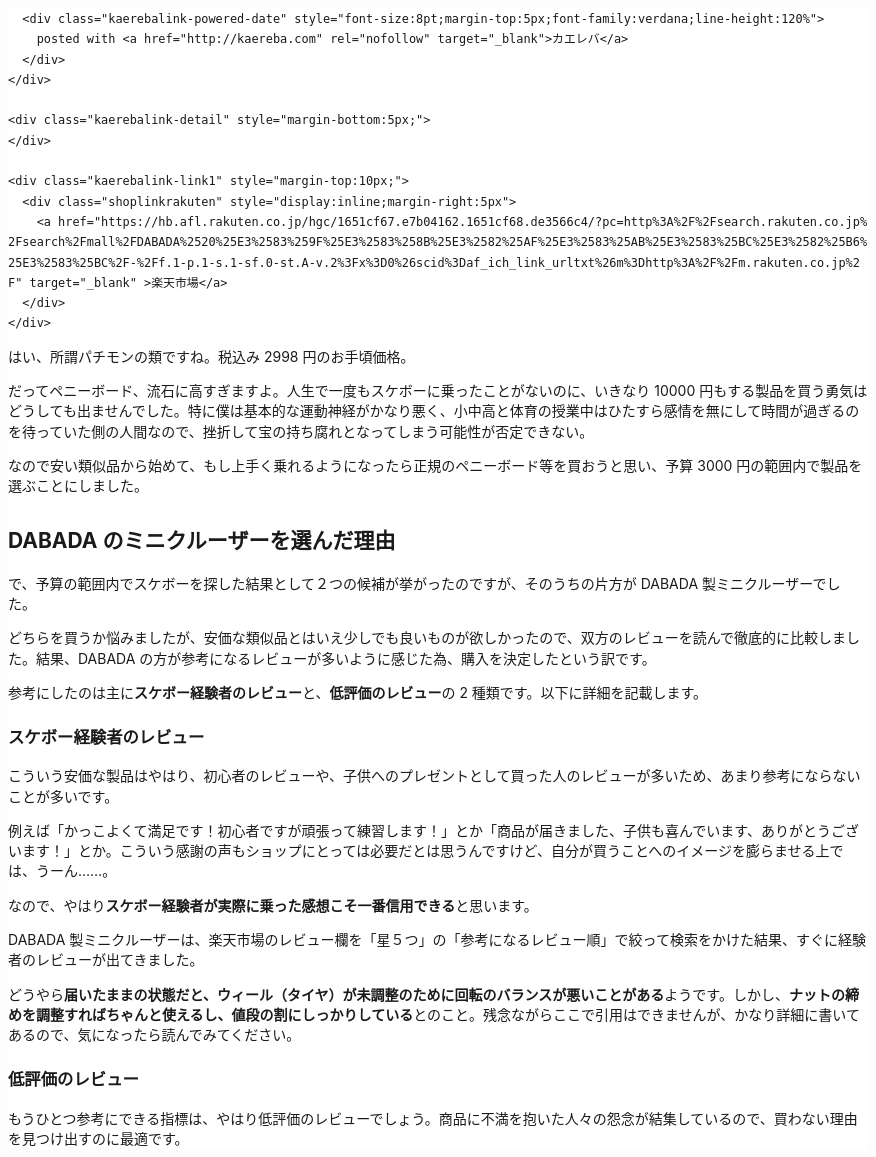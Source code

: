       <div class="kaerebalink-powered-date" style="font-size:8pt;margin-top:5px;font-family:verdana;line-height:120%">
        posted with <a href="http://kaereba.com" rel="nofollow" target="_blank">カエレバ</a>
      </div>
    </div>
    
    <div class="kaerebalink-detail" style="margin-bottom:5px;">
    </div>
    
    <div class="kaerebalink-link1" style="margin-top:10px;">
      <div class="shoplinkrakuten" style="display:inline;margin-right:5px">
        <a href="https://hb.afl.rakuten.co.jp/hgc/1651cf67.e7b04162.1651cf68.de3566c4/?pc=http%3A%2F%2Fsearch.rakuten.co.jp%2Fsearch%2Fmall%2FDABADA%2520%25E3%2583%259F%25E3%2583%258B%25E3%2582%25AF%25E3%2583%25AB%25E3%2583%25BC%25E3%2582%25B6%25E3%2583%25BC%2F-%2Ff.1-p.1-s.1-sf.0-st.A-v.2%3Fx%3D0%26scid%3Daf_ich_link_urltxt%26m%3Dhttp%3A%2F%2Fm.rakuten.co.jp%2F" target="_blank" >楽天市場</a>
      </div>
    </div>
  </div>
  
  <div class="booklink-footer" style="clear: left">
  </div>
</div>

はい、所謂パチモンの類ですね。税込み 2998 円のお手頃価格。

だってペニーボード、流石に高すぎますよ。人生で一度もスケボーに乗ったことがないのに、いきなり 10000 円もする製品を買う勇気はどうしても出ませんでした。特に僕は基本的な運動神経がかなり悪く、小中高と体育の授業中はひたすら感情を無にして時間が過ぎるのを待っていた側の人間なので、挫折して宝の持ち腐れとなってしまう可能性が否定できない。

なので安い類似品から始めて、もし上手く乗れるようになったら正規のペニーボード等を買おうと思い、予算 3000 円の範囲内で製品を選ぶことにしました。

## DABADA のミニクルーザーを選んだ理由

で、予算の範囲内でスケボーを探した結果として２つの候補が挙がったのですが、そのうちの片方が DABADA 製ミニクルーザーでした。

どちらを買うか悩みましたが、安価な類似品とはいえ少しでも良いものが欲しかったので、双方のレビューを読んで徹底的に比較しました。結果、DABADA の方が参考になるレビューが多いように感じた為、購入を決定したという訳です。

参考にしたのは主に**スケボー経験者のレビュー**と、**低評価のレビュー**の 2 種類です。以下に詳細を記載します。

### スケボー経験者のレビュー

こういう安価な製品はやはり、初心者のレビューや、子供へのプレゼントとして買った人のレビューが多いため、あまり参考にならないことが多いです。

例えば「かっこよくて満足です！初心者ですが頑張って練習します！」とか「商品が届きました、子供も喜んでいます、ありがとうございます！」とか。こういう感謝の声もショップにとっては必要だとは思うんですけど、自分が買うことへのイメージを膨らませる上では、うーん……。

なので、やはり**スケボー経験者が実際に乗った感想こそ一番信用できる**と思います。

DABADA 製ミニクルーザーは、楽天市場のレビュー欄を「星５つ」の「参考になるレビュー順」で絞って検索をかけた結果、すぐに経験者のレビューが出てきました。

どうやら**届いたままの状態だと、ウィール（タイヤ）が未調整のために回転のバランスが悪いことがある**ようです。しかし、**ナットの締めを調整すればちゃんと使えるし、値段の割にしっかりしている**とのこと。残念ながらここで引用はできませんが、かなり詳細に書いてあるので、気になったら読んでみてください。

### 低評価のレビュー

もうひとつ参考にできる指標は、やはり低評価のレビューでしょう。商品に不満を抱いた人々の怨念が結集しているので、買わない理由を見つけ出すのに最適です。
